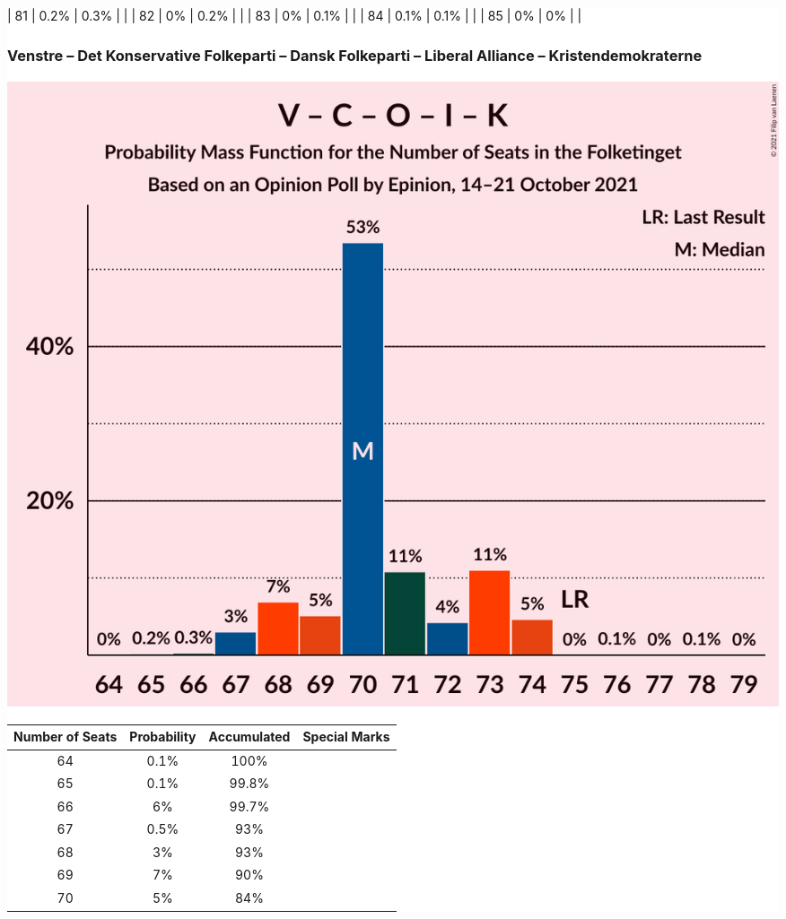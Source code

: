 | 81 | 0.2% | 0.3% |  |
| 82 | 0% | 0.2% |  |
| 83 | 0% | 0.1% |  |
| 84 | 0.1% | 0.1% |  |
| 85 | 0% | 0% |  |

### Venstre – Det Konservative Folkeparti – Dansk Folkeparti – Liberal Alliance – Kristendemokraterne

![Graph with seats probability mass function not yet produced](2021-10-21-Epinion-coalitions-seats-pmf-v–c–o–i–k.png "Seats Probability Mass Function")

| Number of Seats | Probability | Accumulated | Special Marks |
|:---------------:|:-----------:|:-----------:|:-------------:|
| 64 | 0.1% | 100% |  |
| 65 | 0.1% | 99.8% |  |
| 66 | 6% | 99.7% |  |
| 67 | 0.5% | 93% |  |
| 68 | 3% | 93% |  |
| 69 | 7% | 90% |  |
| 70 | 5% | 84% |  |